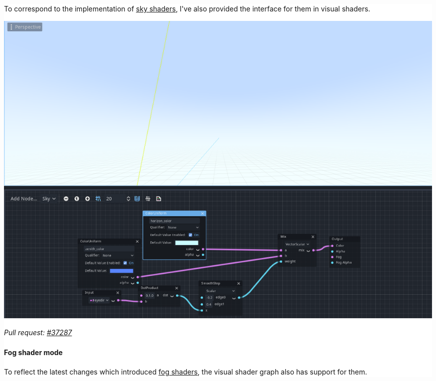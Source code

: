 To correspond to the implementation of [sky shaders](/article/custom-sky-shaders-godot-4-0), I've also provided the interface for them in visual shaders.

![Sky shader mode](/storage/app/media/4.0/Shaders/vs_sky_shader.png)

*Pull request: [#37287](https://github.com/godotengine/godot/pull/37287)*

#### Fog shader mode

To reflect the latest changes which introduced [fog shaders](https://github.com/godotengine/godot/pull/53353), the visual shader graph also has support for them.
